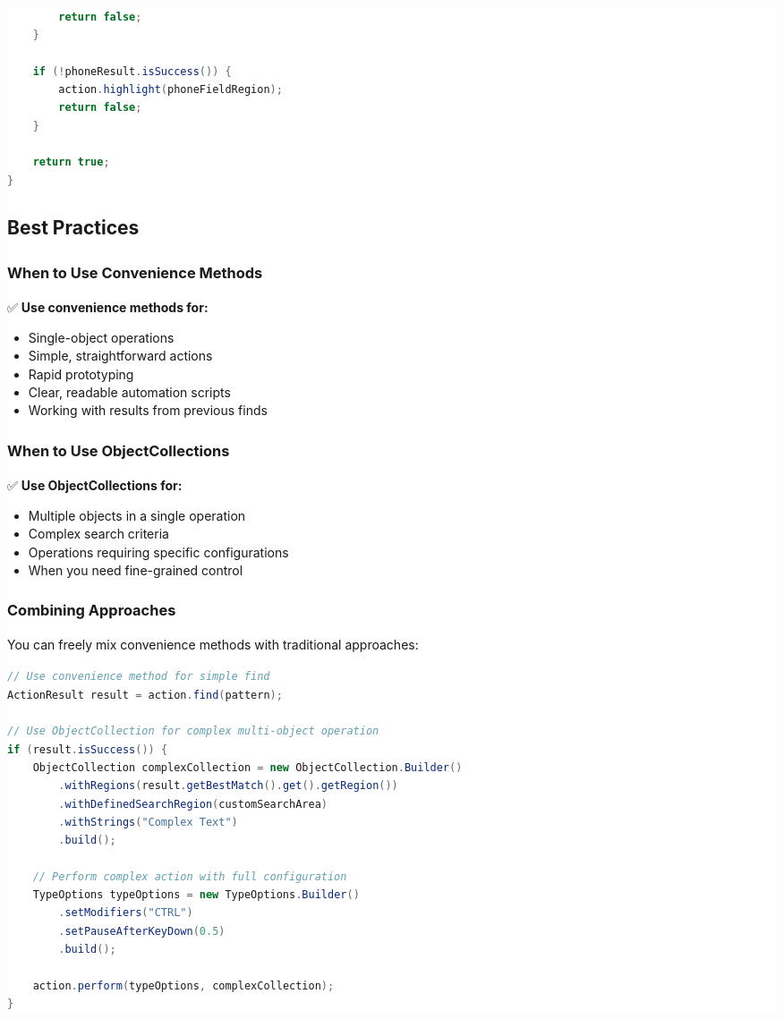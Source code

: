 ```java
        return false;
    }

    if (!phoneResult.isSuccess()) {
        action.highlight(phoneFieldRegion);
        return false;
    }

    return true;
}
```

## Best Practices

### When to Use Convenience Methods

✅ **Use convenience methods for:**
- Single-object operations
- Simple, straightforward actions
- Rapid prototyping
- Clear, readable automation scripts
- Working with results from previous finds

### When to Use ObjectCollections

✅ **Use ObjectCollections for:**
- Multiple objects in a single operation
- Complex search criteria
- Operations requiring specific configurations
- When you need fine-grained control

### Combining Approaches

You can freely mix convenience methods with traditional approaches:

```java
// Use convenience method for simple find
ActionResult result = action.find(pattern);

// Use ObjectCollection for complex multi-object operation
if (result.isSuccess()) {
    ObjectCollection complexCollection = new ObjectCollection.Builder()
        .withRegions(result.getBestMatch().get().getRegion())
        .withDefinedSearchRegion(customSearchArea)
        .withStrings("Complex Text")
        .build();

    // Perform complex action with full configuration
    TypeOptions typeOptions = new TypeOptions.Builder()
        .setModifiers("CTRL")
        .setPauseAfterKeyDown(0.5)
        .build();

    action.perform(typeOptions, complexCollection);
}
```
